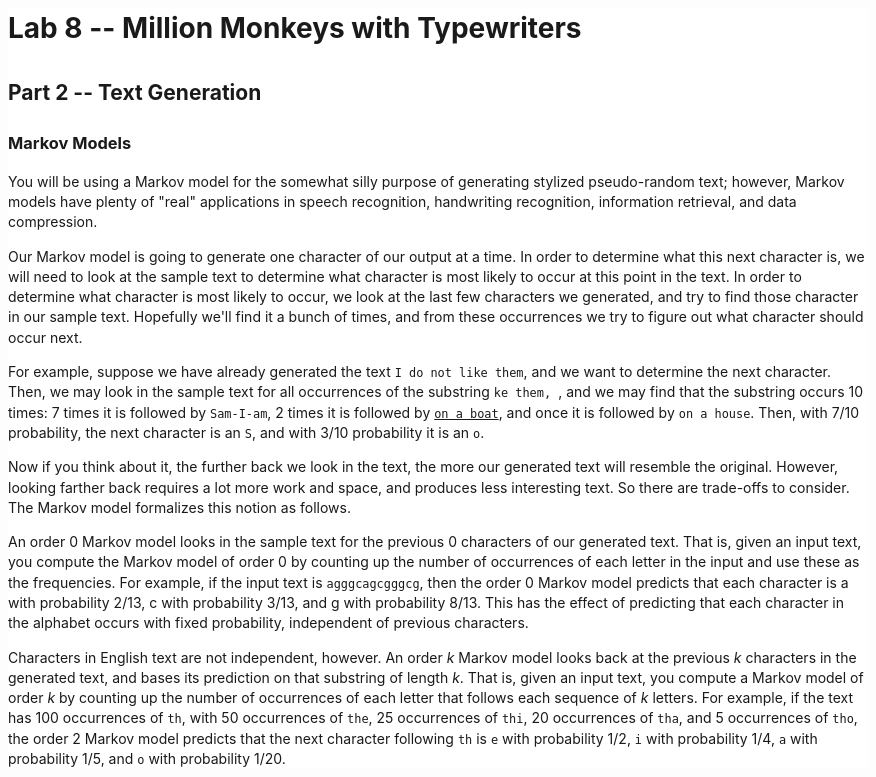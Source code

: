 # Lab 8 -- Million Monkeys with Typewriters
## Part 2 -- Text Generation
### Markov Models

You will be using a Markov model for the somewhat silly purpose of generating
stylized pseudo-random text; however, Markov models have plenty of "real"
applications in speech recognition, handwriting recognition, information
retrieval, and data compression.

Our Markov model is going to generate one character of our output at a time.
In order to determine what this next character is, we will need to look at the
sample text to determine what character is most likely to occur at this point
in the text. In order to determine what character is most likely to occur, we
look at the last few characters we generated, and try to find those character
in our sample text. Hopefully we'll find it a bunch of times, and from these
occurrences we try to figure out what character should occur next.

For example, suppose we have already generated the text `I do not like them`,
and we want to determine the next character. Then, we may look in the sample
text for all occurrences of the substring `ke them, `, and we may find that
the substring occurs 10 times: 7 times it is followed by `Sam-I-am`, 2 times
it is followed by [`on a boat`](http://www.youtube.com/watch?v=k8F3UE9qFsg),
and once it is followed by `on a house`. Then, with 7/10 probability, the next
character is an `S`, and with 3/10 probability it is an `o`.

Now if you think about it, the further back we look in the text, the more our
generated text will resemble the original. However, looking farther back
requires a lot more work and space, and produces less interesting text. So
there are trade-offs to consider. The Markov model formalizes this notion as
follows.

An order 0 Markov model looks in the sample text for the previous 0 characters
of our generated text. That is, given an input text, you compute the Markov
model of order 0 by counting up the number of occurrences of each letter in
the input and use these as the frequencies. For example, if the input text is
`agggcagcgggcg`, then the order 0 Markov model predicts that each character is
a with probability 2/13, c with probability 3/13, and g with probability 8/13.
This has the effect of predicting that each character in the alphabet occurs
with fixed probability, independent of previous characters.

Characters in English text are not independent, however. An order _k_ Markov
model looks back at the previous _k_ characters in the generated text, and
bases its prediction on that substring of length _k_. That is, given an input
text, you compute a Markov model of order _k_ by counting up the number of
occurrences of each letter that follows each sequence of _k_ letters. For
example, if the text has 100 occurrences of `th`, with 50 occurrences of
`the`, 25 occurrences of `thi`, 20 occurrences of `tha`, and 5 occurrences of
`tho`, the order 2 Markov model predicts that the next character following
`th` is `e` with probability 1/2, `i` with probability 1/4, `a` with
probability 1/5, and `o` with probability 1/20.
